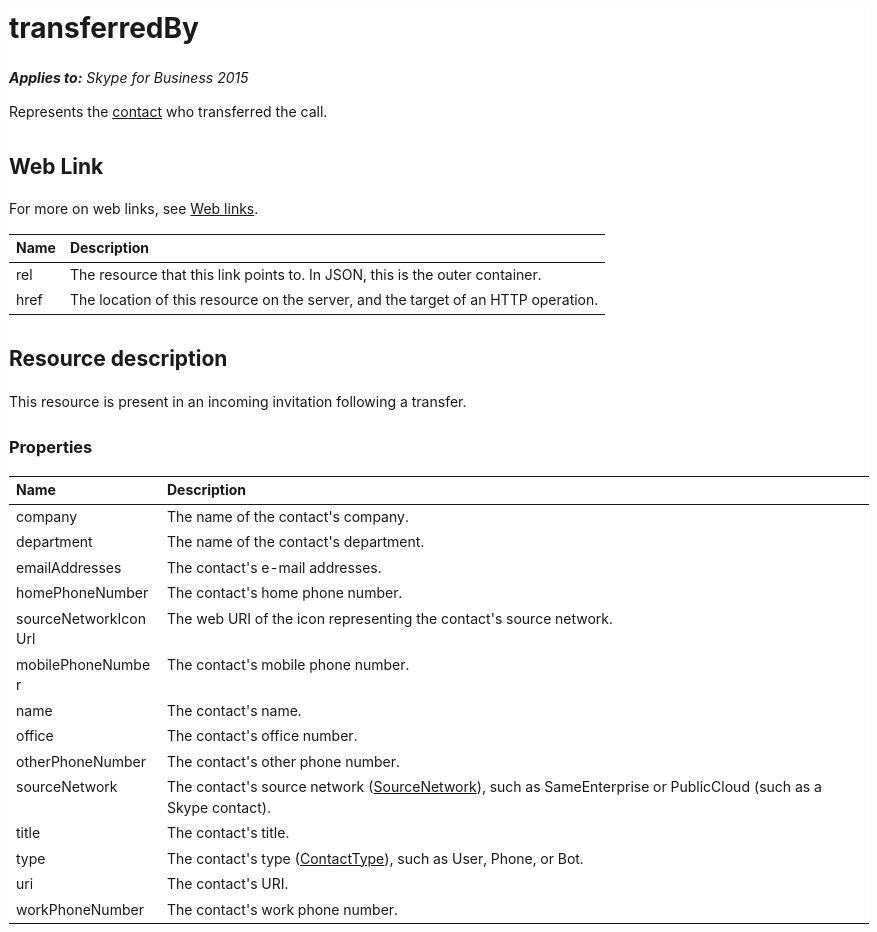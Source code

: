 # transferredBy

 _**Applies to:** Skype for Business 2015_


Represents the [contact](contact_ref.md) who transferred the call.
            

## Web Link
<a name = "sectionSection0"> </a>

For more on web links, see [Web links](WebLinks.md).


|**Name**|**Description**|
|:-----|:-----|
|rel|The resource that this link points to. In JSON, this is the outer container.|
|href|The location of this resource on the server, and the target of an HTTP operation.|

## Resource description
<a name = "sectionSection1"> </a>

This resource is present in an incoming invitation following a transfer.

### Properties



|**Name**|**Description**|
|:-----|:-----|
|company|The name of the contact's company.|
|department|The name of the contact's department.|
|emailAddresses|The contact's e-mail addresses.|
|homePhoneNumber|The contact's home phone number.|
|sourceNetworkIconUrl|The web URI of the icon representing the contact's source network.|
|mobilePhoneNumber|The contact's mobile phone number.|
|name|The contact's name.|
|office|The contact's office number.|
|otherPhoneNumber|The contact's other phone number.|
|sourceNetwork|The contact's source network ([SourceNetwork](SourceNetwork_ref.md)), such as SameEnterprise or PublicCloud (such as a Skype contact).|
|title|The contact's title.|
|type|The contact's type ([ContactType](ContactType_ref.md)), such as User, Phone, or Bot.|
|uri|The contact's URI.|
|workPhoneNumber|The contact's work phone number.|
